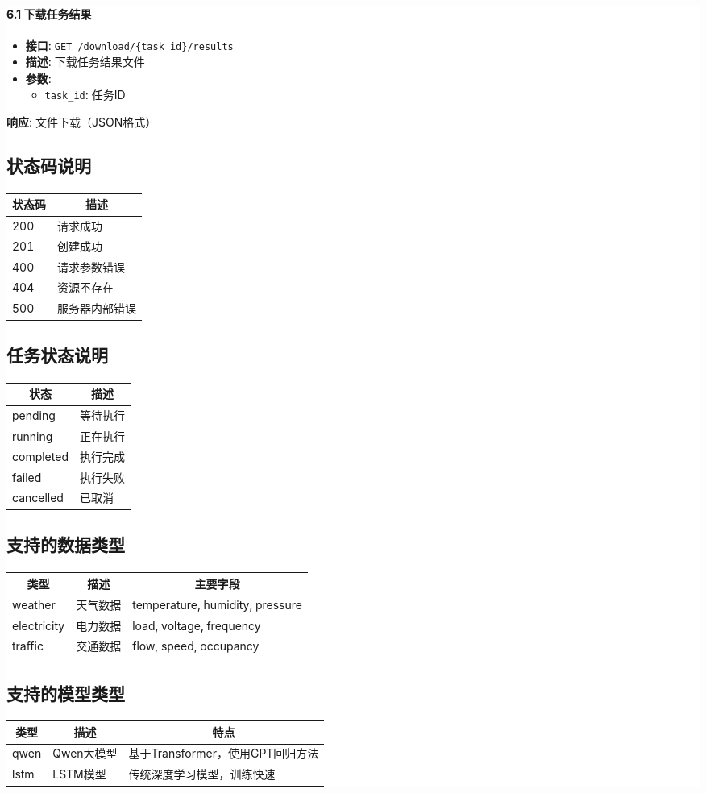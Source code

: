 #### 6.1 下载任务结果
- **接口**: `GET /download/{task_id}/results`
- **描述**: 下载任务结果文件
- **参数**: 
  - `task_id`: 任务ID

**响应**: 文件下载（JSON格式）

## 状态码说明

| 状态码 | 描述 |
|-------|------|
| 200 | 请求成功 |
| 201 | 创建成功 |
| 400 | 请求参数错误 |
| 404 | 资源不存在 |
| 500 | 服务器内部错误 |

## 任务状态说明

| 状态 | 描述 |
|-----|------|
| pending | 等待执行 |
| running | 正在执行 |
| completed | 执行完成 |
| failed | 执行失败 |
| cancelled | 已取消 |

## 支持的数据类型

| 类型 | 描述 | 主要字段 |
|-----|------|---------|
| weather | 天气数据 | temperature, humidity, pressure |
| electricity | 电力数据 | load, voltage, frequency |
| traffic | 交通数据 | flow, speed, occupancy |

## 支持的模型类型

| 类型 | 描述 | 特点 |
|-----|------|------|
| qwen | Qwen大模型 | 基于Transformer，使用GPT回归方法 |
| lstm | LSTM模型 | 传统深度学习模型，训练快速 |
